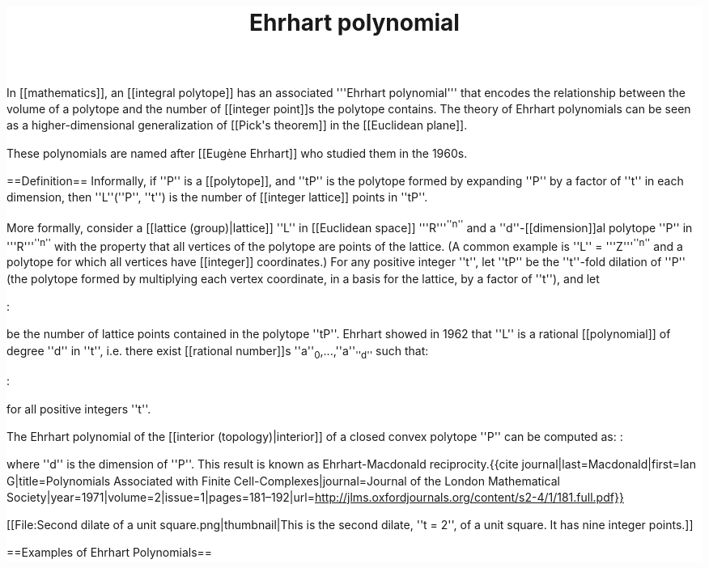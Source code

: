 ﻿---
lastrevid: 645768297
pageid: 316904
canonicalurl: http://en.wikipedia.org/wiki/Ehrhart_polynomial
title: Ehrhart polynomial
editurl: http://en.wikipedia.org/w/index.php?title=Ehrhart_polynomial&action=edit
length: 12955
contentmodel: wikitext
pagelanguage: en
touched: 2015-02-14T13:05:20Z
ns: 0
fullurl: http://en.wikipedia.org/wiki/Ehrhart_polynomial
---

In [[mathematics]], an [[integral polytope]] has an associated '''Ehrhart polynomial''' that encodes the relationship between the volume of a polytope and the number of [[integer point]]s the polytope contains. The theory of Ehrhart polynomials can be seen as a higher-dimensional generalization of [[Pick's theorem]] in the [[Euclidean plane]].

These polynomials are named after [[Eugène Ehrhart]] who studied them in the 1960s.

==Definition==
Informally, if ''P'' is a [[polytope]], and ''tP'' is the polytope formed by expanding ''P'' by a factor of ''t'' in each dimension, then ''L''(''P'', ''t'') is the number of [[integer lattice]] points in ''tP''.

More formally, consider a [[lattice (group)|lattice]] ''L'' in [[Euclidean space]] '''R'''<sup>''n''</sup> and a ''d''-[[dimension]]al polytope ''P'' in '''R'''<sup>''n''</sup> with the property that all vertices of the polytope are points of the lattice. (A common example is ''L'' = '''Z'''<sup>''n''</sup> and a polytope for which all vertices have [[integer]] coordinates.) For any positive integer ''t'', let ''tP'' be the ''t''-fold dilation of ''P'' (the polytope formed by multiplying each vertex coordinate, in a basis for the lattice, by a factor of ''t''), and let

:<math>L(P,t) = \#(tP \cap L)\,</math>

be the number of lattice points contained in the polytope ''tP''. Ehrhart showed in 1962 that ''L'' is a rational [[polynomial]] of degree ''d'' in ''t'', i.e. there exist [[rational number]]s ''a''<sub>0</sub>,...,''a''<sub>''d''</sub> such that:

:<math>L(P, t) = a_d t^d + a_{d-1} t^{d-1} + ... + a_0</math>

for all positive integers ''t''.

The Ehrhart polynomial of the [[interior (topology)|interior]] of a closed convex polytope ''P'' can be computed as:
:<math> L(\text{int}(P), t) = (-1)^d L(P, -t),</math>

where ''d'' is the dimension of ''P''. This result is known as Ehrhart-Macdonald reciprocity.<ref>{{cite journal|last=Macdonald|first=Ian G|title=Polynomials Associated with Finite Cell-Complexes|journal=Journal of the London Mathematical Society|year=1971|volume=2|issue=1|pages=181–192|url=http://jlms.oxfordjournals.org/content/s2-4/1/181.full.pdf}}</ref>

[[File:Second dilate of a unit square.png|thumbnail|This is the second dilate, ''t = 2'', of a unit square. It has nine integer points.]]

==Examples of Ehrhart Polynomials==
